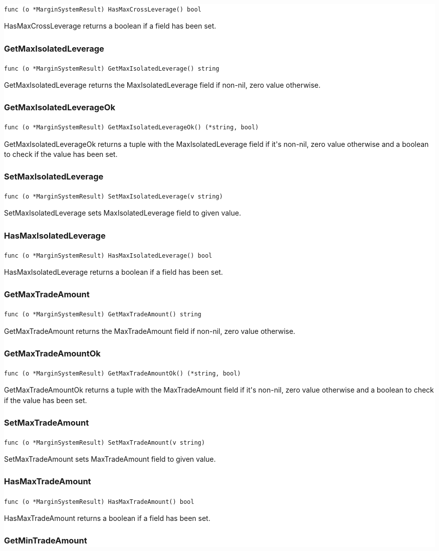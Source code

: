 `func (o *MarginSystemResult) HasMaxCrossLeverage() bool`

HasMaxCrossLeverage returns a boolean if a field has been set.

### GetMaxIsolatedLeverage

`func (o *MarginSystemResult) GetMaxIsolatedLeverage() string`

GetMaxIsolatedLeverage returns the MaxIsolatedLeverage field if non-nil, zero value otherwise.

### GetMaxIsolatedLeverageOk

`func (o *MarginSystemResult) GetMaxIsolatedLeverageOk() (*string, bool)`

GetMaxIsolatedLeverageOk returns a tuple with the MaxIsolatedLeverage field if it's non-nil, zero value otherwise
and a boolean to check if the value has been set.

### SetMaxIsolatedLeverage

`func (o *MarginSystemResult) SetMaxIsolatedLeverage(v string)`

SetMaxIsolatedLeverage sets MaxIsolatedLeverage field to given value.

### HasMaxIsolatedLeverage

`func (o *MarginSystemResult) HasMaxIsolatedLeverage() bool`

HasMaxIsolatedLeverage returns a boolean if a field has been set.

### GetMaxTradeAmount

`func (o *MarginSystemResult) GetMaxTradeAmount() string`

GetMaxTradeAmount returns the MaxTradeAmount field if non-nil, zero value otherwise.

### GetMaxTradeAmountOk

`func (o *MarginSystemResult) GetMaxTradeAmountOk() (*string, bool)`

GetMaxTradeAmountOk returns a tuple with the MaxTradeAmount field if it's non-nil, zero value otherwise
and a boolean to check if the value has been set.

### SetMaxTradeAmount

`func (o *MarginSystemResult) SetMaxTradeAmount(v string)`

SetMaxTradeAmount sets MaxTradeAmount field to given value.

### HasMaxTradeAmount

`func (o *MarginSystemResult) HasMaxTradeAmount() bool`

HasMaxTradeAmount returns a boolean if a field has been set.

### GetMinTradeAmount
